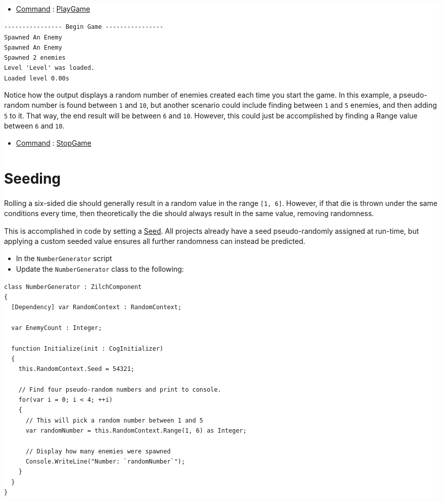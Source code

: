 - [ Command](https://github.com/zeroengineteam/ZeroDocs/blob/master/zero_editor_documentation/zeromanual/editor/editorcommands/commands.markdown) : [ PlayGame](https://github.com/zeroengineteam/ZeroDocs/blob/master/code_reference/command_reference.markdown#playgame)

```name=Console Output
---------------- Begin Game ----------------
Spawned An Enemy
Spawned An Enemy
Spawned 2 enemies
Level 'Level' was loaded.
Loaded level 0.00s
```

Notice how the output displays a random number of enemies created each time you start the game. In this example, a pseudo-random number is found between `1` and `10`, but another scenario could include finding between `1` and `5` enemies, and then adding `5` to it. That way, the end result will be between `6` and `10`. However, this could just be accomplished by finding a Range value between `6` and `10`.

- [ Command](https://github.com/zeroengineteam/ZeroDocs/blob/master/zero_editor_documentation/zeromanual/editor/editorcommands/commands.markdown) : [ StopGame](https://github.com/zeroengineteam/ZeroDocs/blob/master/code_reference/command_reference.markdown#stopgame)


 #  Seeding


Rolling a six-sided die should generally result in a random value in the range `[1, 6]`. However, if that die is thrown under the same conditions every time, then theoretically the die should always result in the same value, removing randomness.

This is accomplished in code by setting a [Seed](https://github.com/zeroengineteam/ZeroDocs/blob/master/code_reference/class_reference/randomcontext.markdown#seed-zero-engine-documen). All projects already have a seed pseudo-randomly assigned at run-time, but applying a custom seeded value ensures all further randomness can instead be predicted.

- In the `NumberGenerator` script
 - Update the `NumberGenerator` class to the following:

```lang=csharp, name="NumberGenerator Script"
class NumberGenerator : ZilchComponent
{
  [Dependency] var RandomContext : RandomContext;
  
  var EnemyCount : Integer;
  
  function Initialize(init : CogInitializer)
  {
    this.RandomContext.Seed = 54321;
    
    // Find four pseudo-random numbers and print to console.
    for(var i = 0; i < 4; ++i)
    {
      // This will pick a random number between 1 and 5
      var randomNumber = this.RandomContext.Range(1, 6) as Integer;
      
      // Display how many enemies were spawned
      Console.WriteLine("Number: `randomNumber`");
    }
  }
}
```
